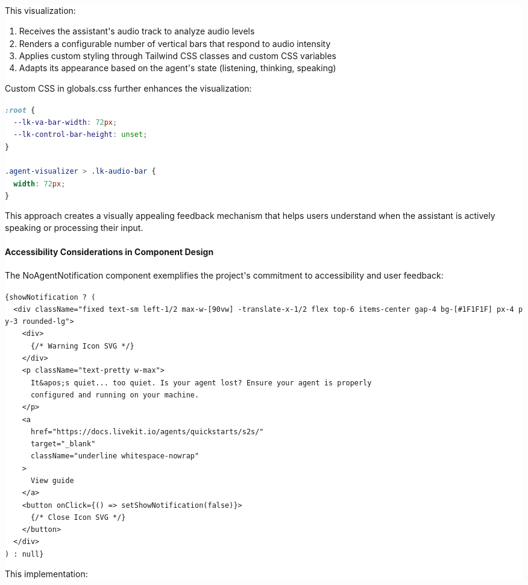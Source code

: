 This visualization:

1. Receives the assistant's audio track to analyze audio levels
2. Renders a configurable number of vertical bars that respond to audio intensity
3. Applies custom styling through Tailwind CSS classes and custom CSS variables
4. Adapts its appearance based on the agent's state (listening, thinking, speaking)

Custom CSS in globals.css further enhances the visualization:

```css
:root {
  --lk-va-bar-width: 72px;
  --lk-control-bar-height: unset;
}

.agent-visualizer > .lk-audio-bar {
  width: 72px;
}
```

This approach creates a visually appealing feedback mechanism that helps users understand when the assistant is actively speaking or processing their input.

#### Accessibility Considerations in Component Design

The NoAgentNotification component exemplifies the project's commitment to accessibility and user feedback:

```tsx
{showNotification ? (
  <div className="fixed text-sm left-1/2 max-w-[90vw] -translate-x-1/2 flex top-6 items-center gap-4 bg-[#1F1F1F] px-4 py-3 rounded-lg">
    <div>
      {/* Warning Icon SVG */}
    </div>
    <p className="text-pretty w-max">
      It&apos;s quiet... too quiet. Is your agent lost? Ensure your agent is properly
      configured and running on your machine.
    </p>
    <a
      href="https://docs.livekit.io/agents/quickstarts/s2s/"
      target="_blank"
      className="underline whitespace-nowrap"
    >
      View guide
    </a>
    <button onClick={() => setShowNotification(false)}>
      {/* Close Icon SVG */}
    </button>
  </div>
) : null}
```

This implementation:
